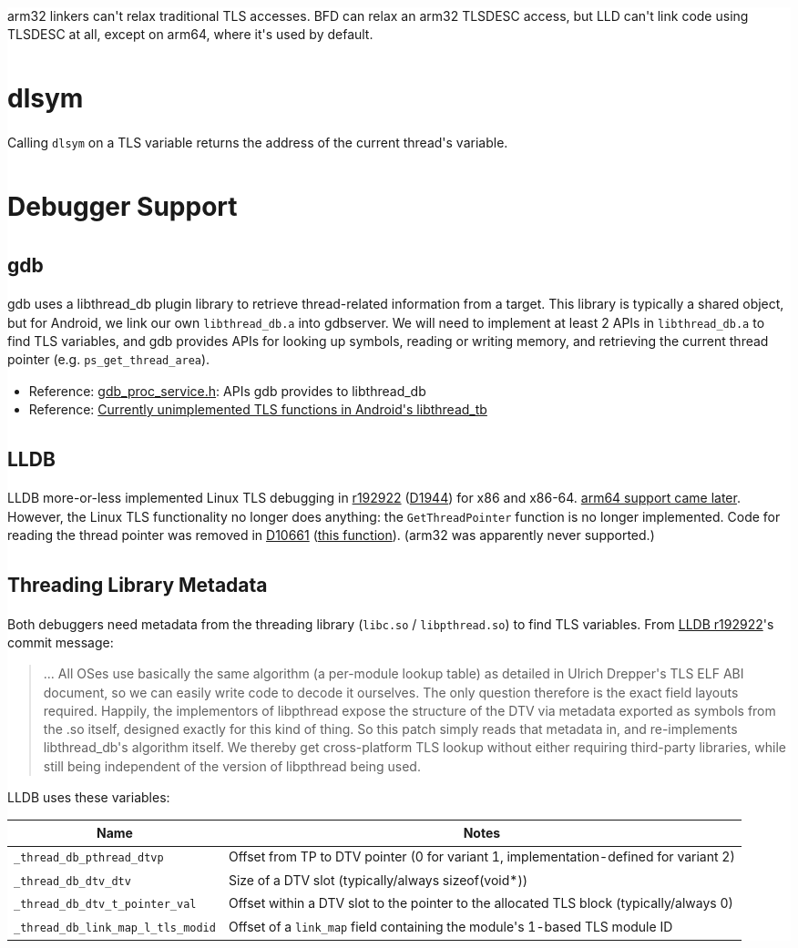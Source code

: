 arm32 linkers can't relax traditional TLS accesses. BFD can relax an arm32 TLSDESC access, but LLD
can't link code using TLSDESC at all, except on arm64, where it's used by default.

# dlsym

Calling `dlsym` on a TLS variable returns the address of the current thread's variable.

# Debugger Support

## gdb

gdb uses a libthread_db plugin library to retrieve thread-related information from a target. This
library is typically a shared object, but for Android, we link our own `libthread_db.a` into
gdbserver. We will need to implement at least 2 APIs in `libthread_db.a` to find TLS variables, and
gdb provides APIs for looking up symbols, reading or writing memory, and retrieving the current
thread pointer (e.g. `ps_get_thread_area`).
 * Reference: [gdb_proc_service.h]: APIs gdb provides to libthread_db
 * Reference: [Currently unimplemented TLS functions in Android's libthread_tb][libthread_db.c]

[gdb_proc_service.h]: https://android.googlesource.com/toolchain/gdb/+/a7e49fd02c21a496095c828841f209eef8ae2985/gdb-8.0.1/gdb/gdb_proc_service.h#41
[libthread_db.c]: https://android.googlesource.com/platform/ndk/+/e1f0ad12fc317c0ca3183529cc9625d3f084d981/sources/android/libthread_db/libthread_db.c#115

## LLDB

LLDB more-or-less implemented Linux TLS debugging in [r192922][rL192922] ([D1944]) for x86 and
x86-64. [arm64 support came later][D5073]. However, the Linux TLS functionality no longer does
anything: the `GetThreadPointer` function is no longer implemented. Code for reading the thread
pointer was removed in [D10661] ([this function][r240543]). (arm32 was apparently never supported.)

[rL192922]: https://reviews.llvm.org/rL192922
[D1944]: https://reviews.llvm.org/D1944
[D5073]: https://reviews.llvm.org/D5073
[D10661]: https://reviews.llvm.org/D10661
[r240543]: https://github.com/llvm-mirror/lldb/commit/79246050b0f8d6b54acb5366f153d07f235d2780#diff-52dee3d148892cccfcdab28bc2165548L962

## Threading Library Metadata

Both debuggers need metadata from the threading library (`libc.so` / `libpthread.so`) to find TLS
variables. From [LLDB r192922][rL192922]'s commit message:

> ... All OSes use basically the same algorithm (a per-module lookup table) as detailed in Ulrich
> Drepper's TLS ELF ABI document, so we can easily write code to decode it ourselves. The only
> question therefore is the exact field layouts required. Happily, the implementors of libpthread
> expose the structure of the DTV via metadata exported as symbols from the .so itself, designed
> exactly for this kind of thing. So this patch simply reads that metadata in, and re-implements
> libthread_db's algorithm itself. We thereby get cross-platform TLS lookup without either requiring
> third-party libraries, while still being independent of the version of libpthread being used.

 LLDB uses these variables:

Name                              | Notes
--------------------------------- | ---------------------------------------------------------------------------------------
`_thread_db_pthread_dtvp`         | Offset from TP to DTV pointer (0 for variant 1, implementation-defined for variant 2)
`_thread_db_dtv_dtv`              | Size of a DTV slot (typically/always sizeof(void*))
`_thread_db_dtv_t_pointer_val`    | Offset within a DTV slot to the pointer to the allocated TLS block (typically/always 0)
`_thread_db_link_map_l_tls_modid` | Offset of a `link_map` field containing the module's 1-based TLS module ID


[`__get_tls()`]: https://android.googlesource.com/platform/bionic/+/7245c082658182c15d2a423fe770388fec707cbc/libc/private/__get_tls.h
[glibc-static-tls-error]: https://www.google.com/search?q=%22dlopen:+cannot+load+any+more+object+with+static+TLS%22
[should reject a TLS relocation]: https://android.googlesource.com/platform/bionic/+/android-8.1.0_r48/linker/linker.cpp#2852
[R_AARCH64_TLS_DTPREL32]: https://android-review.googlesource.com/c/platform/bionic/+/723696
[quietly ignored]: https://android.googlesource.com/platform/bionic/+/android-8.1.0_r48/linker/linker.cpp#2784
[added compatibility checks]: https://android-review.googlesource.com/c/platform/bionic/+/648760
[ELF TLS prototype]: https://android-review.googlesource.com/q/topic:%22elf-tls-prototype%22+(status:open%20OR%20status:merged)
[TlsModules]: https://android-review.googlesource.com/c/platform/bionic/+/723698/1/libc/bionic/elf_tls.h#53
[tls_modules-linker]: https://android-review.googlesource.com/c/platform/bionic/+/723698/1/linker/linker_tls.cpp#45
[tls_modules-libc]: https://android-review.googlesource.com/c/platform/bionic/+/723698/1/libc/bionic/elf_tls.cpp#49
[special function pointer]: https://android-review.googlesource.com/c/platform/bionic/+/723698/1/libc/private/bionic_globals.h#52
[D18632]: https://reviews.llvm.org/D18632
[bionic-lockfree-keys]: https://android-review.googlesource.com/c/platform/bionic/+/134202
[golang-post]: https://groups.google.com/forum/#!msg/golang-nuts/EhndTzcPJxQ/i-w7kAMfBQAJ
[go-hacking]: https://github.com/golang/go/blob/master/src/runtime/HACKING.md
[go-darwin-x86]: https://github.com/golang/go/issues/23617
[go-darwin-arm32]: https://github.com/golang/go/blob/15c106d99305411b587ec0d9e80c882e538c9d47/src/runtime/cgo/gcc_darwin_arm.c
[go-darwin-arm64]: https://github.com/golang/go/blob/15c106d99305411b587ec0d9e80c882e538c9d47/src/runtime/cgo/gcc_darwin_arm64.c
[aosp/107467]: https://android-review.googlesource.com/c/platform/bionic/+/107467
[D44355]: https://reviews.llvm.org/D44355
[BFD]: https://sourceware.org/bugzilla/show_bug.cgi?id=22970
[Gold]: https://sourceware.org/bugzilla/show_bug.cgi?id=22969
[LLD]: https://bugs.llvm.org/show_bug.cgi?id=36727
[go-tlsg-zero]: https://go.googlesource.com/go/+/5bc1fd42f6d185b8ff0201db09fb82886978908b/src/runtime/asm_arm64.s#980
[drepper]: https://www.akkadia.org/drepper/tls.pdf
[tlsdesc-x86]: https://www.fsfla.org/~lxoliva/writeups/TLS/RFC-TLSDESC-x86.txt
[psabi-x86]: https://github.com/hjl-tools/x86-psABI/wiki/X86-psABI
[tlsdesc-arm]: https://www.fsfla.org/~lxoliva/writeups/TLS/RFC-TLSDESC-ARM.txt
[arm-addenda]: http://infocenter.arm.com/help/topic/com.arm.doc.ihi0045e/IHI0045E_ABI_addenda.pdf
[arm-rtabi]: http://infocenter.arm.com/help/topic/com.arm.doc.ihi0043d/IHI0043D_rtabi.pdf
[arm-elf]: http://infocenter.arm.com/help/topic/com.arm.doc.ihi0044f/IHI0044F_aaelf.pdf
[llvm22408]: https://bugs.llvm.org/show_bug.cgi?id=22408#c10
[arm64-elf]: http://infocenter.arm.com/help/topic/com.arm.doc.ihi0056b/IHI0056B_aaelf64.pdf